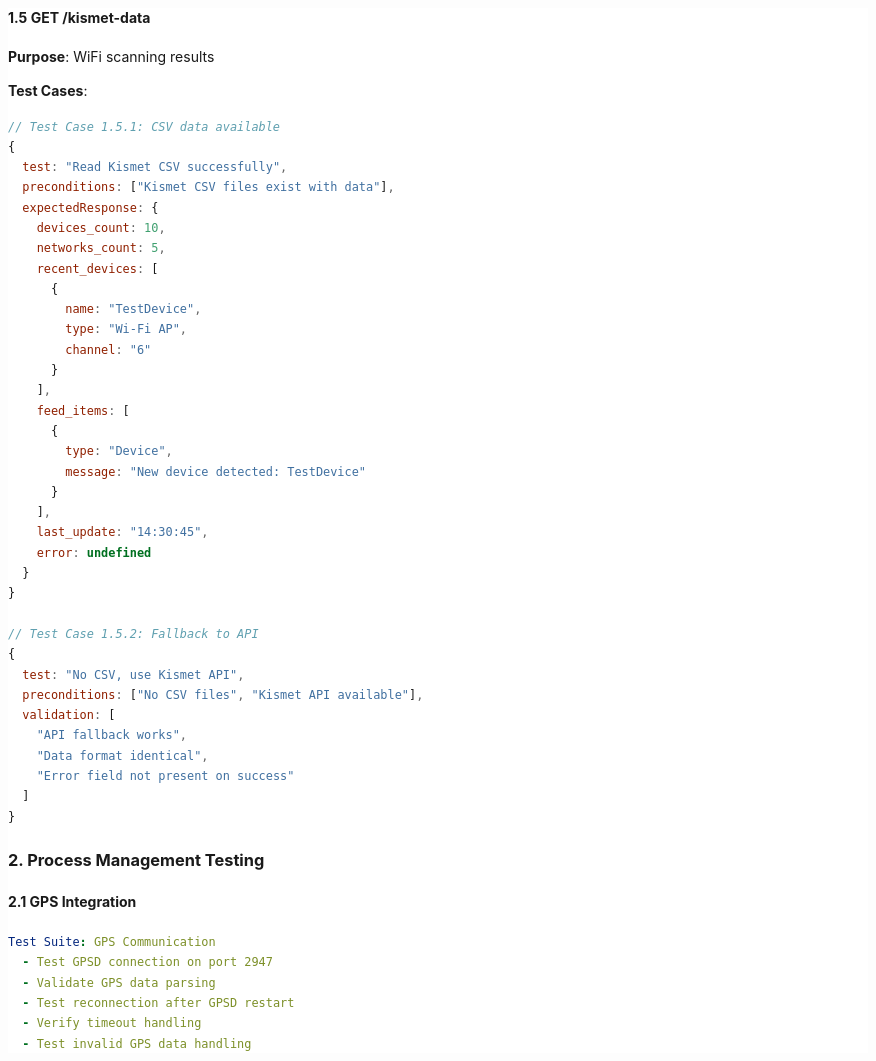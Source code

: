 #### 1.5 GET /kismet-data
**Purpose**: WiFi scanning results

**Test Cases**:
```javascript
// Test Case 1.5.1: CSV data available
{
  test: "Read Kismet CSV successfully",
  preconditions: ["Kismet CSV files exist with data"],
  expectedResponse: {
    devices_count: 10,
    networks_count: 5,
    recent_devices: [
      {
        name: "TestDevice",
        type: "Wi-Fi AP",
        channel: "6"
      }
    ],
    feed_items: [
      {
        type: "Device",
        message: "New device detected: TestDevice"
      }
    ],
    last_update: "14:30:45",
    error: undefined
  }
}

// Test Case 1.5.2: Fallback to API
{
  test: "No CSV, use Kismet API",
  preconditions: ["No CSV files", "Kismet API available"],
  validation: [
    "API fallback works",
    "Data format identical",
    "Error field not present on success"
  ]
}
```

### 2. Process Management Testing

#### 2.1 GPS Integration
```yaml
Test Suite: GPS Communication
  - Test GPSD connection on port 2947
  - Validate GPS data parsing
  - Test reconnection after GPSD restart
  - Verify timeout handling
  - Test invalid GPS data handling
```
